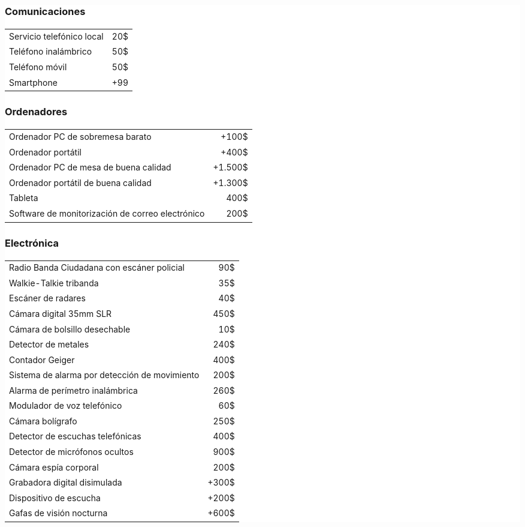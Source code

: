### Comunicaciones
| | |
|---|--:|
|Servicio telefónico local |20$|
|Teléfono inalámbrico|50$|
|Teléfono móvil|50$|
|Smartphone |+99|

### Ordenadores
| | |
|---|--:|
|Ordenador PC de sobremesa barato| +100$|
|Ordenador portátil|+400$|
|Ordenador PC de mesa de buena calidad|+1.500$|
|Ordenador portátil de buena calidad|+1.300$|
|Tableta |400$|
|Software de monitorización de correo electrónico| 200$|

### Electrónica
| | |
|---|--:|
|Radio Banda Ciudadana con escáner policial|90$|
|Walkie-Talkie tribanda |35$|
|Escáner de radares|40$|
|Cámara digital 35mm SLR|450$|
|Cámara de bolsillo desechable|10$|
|Detector de metales|240$|
|Contador Geiger|400$|
|Sistema de alarma por detección de movimiento|200$|
|Alarma de perímetro inalámbrica|260$|
|Modulador de voz telefónico| 60$|
|Cámara bolígrafo|250$|
|Detector de escuchas telefónicas|400$|
|Detector de micrófonos ocultos|900$|
|Cámara espía corporal|200$|
|Grabadora digital disimulada|+300$|
|Dispositivo de escucha|+200$|
|Gafas de visión nocturna|+600$|
